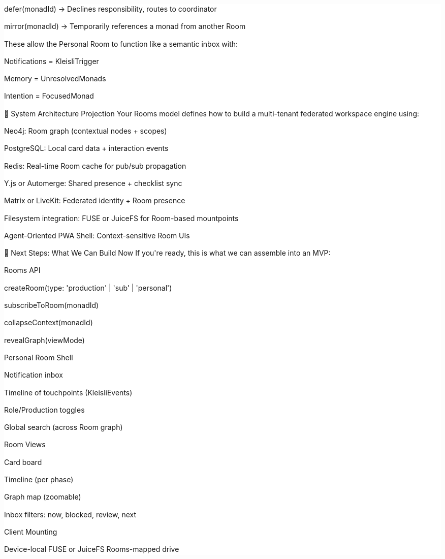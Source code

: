 defer(monadId) → Declines responsibility, routes to coordinator

mirror(monadId) → Temporarily references a monad from another Room

These allow the Personal Room to function like a semantic inbox with:

Notifications = KleisliTrigger

Memory = UnresolvedMonads

Intention = FocusedMonad

🧭 System Architecture Projection
Your Rooms model defines how to build a multi-tenant federated workspace engine using:

Neo4j: Room graph (contextual nodes + scopes)

PostgreSQL: Local card data + interaction events

Redis: Real-time Room cache for pub/sub propagation

Y.js or Automerge: Shared presence + checklist sync

Matrix or LiveKit: Federated identity + Room presence

Filesystem integration: FUSE or JuiceFS for Room-based mountpoints

Agent-Oriented PWA Shell: Context-sensitive Room UIs

🧭 Next Steps: What We Can Build Now
If you're ready, this is what we can assemble into an MVP:

Rooms API

createRoom(type: 'production' | 'sub' | 'personal')

subscribeToRoom(monadId)

collapseContext(monadId)

revealGraph(viewMode)

Personal Room Shell

Notification inbox

Timeline of touchpoints (KleisliEvents)

Role/Production toggles

Global search (across Room graph)

Room Views

Card board

Timeline (per phase)

Graph map (zoomable)

Inbox filters: now, blocked, review, next

Client Mounting

Device-local FUSE or JuiceFS Rooms-mapped drive
